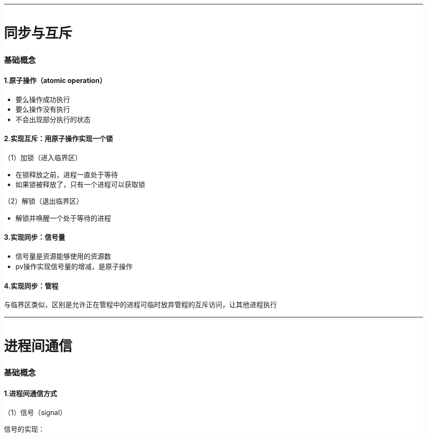 ***

# 同步与互斥

### 基础概念

#### 1.原子操作（atomic operation）
* 要么操作成功执行
* 要么操作没有执行
* 不会出现部分执行的状态

#### 2.实现互斥：用原子操作实现一个锁
（1）加锁（进入临界区）
* 在锁释放之前，进程一直处于等待
* 如果锁被释放了，只有一个进程可以获取锁

（2）解锁（退出临界区）
* 解锁并唤醒一个处于等待的进程

####  3.实现同步：信号量
*  信号量是资源能够使用的资源数
* pv操作实现信号量的增减，是原子操作

#### 4.实现同步：管程
与临界区类似，区别是允许正在管程中的进程可临时放弃管程的互斥访问，让其他进程执行

***

# 进程间通信

### 基础概念

#### 1.进程间通信方式
（1）信号（signal）

信号的实现：
